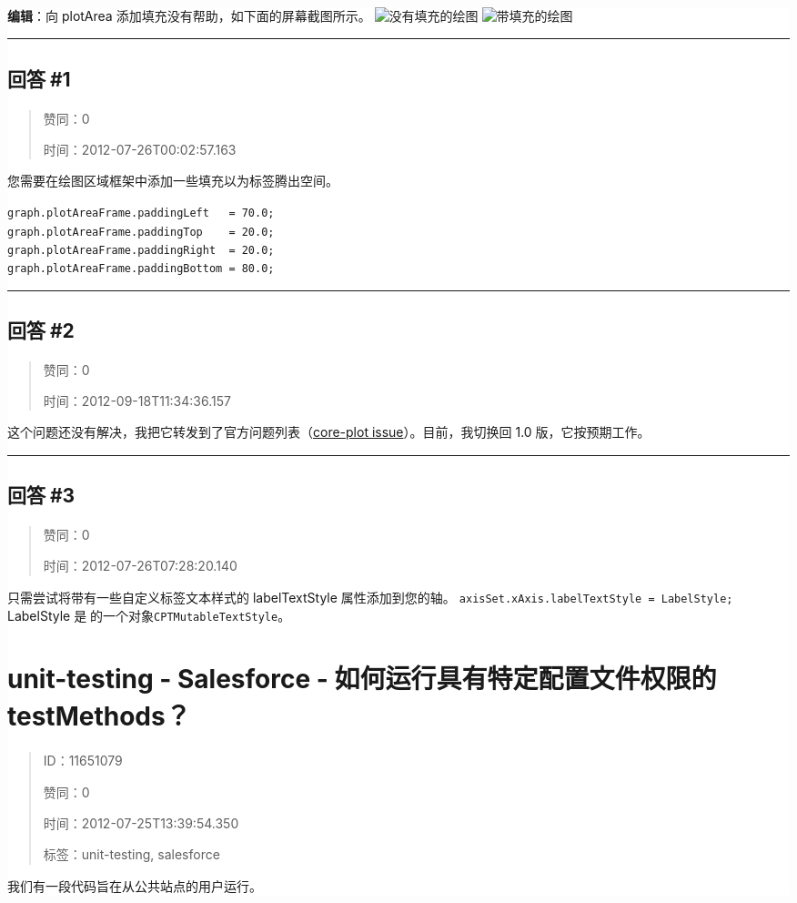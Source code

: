 **编辑**：向 plotArea 添加填充没有帮助，如下面的屏幕截图所示。 ![没有填充的绘图](../Images/5e4f1a113f4d49d31273e993f3314515.png) ![带填充的绘图](../Images/0725464a43dc9607a28dd9d1ef3c7bf8.png)

* * *

## 回答 #1

> 赞同：0
> 
> 时间：2012-07-26T00:02:57.163

您需要在绘图区域框架中添加一些填充以为标签腾出空间。

```
graph.plotAreaFrame.paddingLeft   = 70.0;
graph.plotAreaFrame.paddingTop    = 20.0;
graph.plotAreaFrame.paddingRight  = 20.0;
graph.plotAreaFrame.paddingBottom = 80.0; 
```

* * *

## 回答 #2

> 赞同：0
> 
> 时间：2012-09-18T11:34:36.157

这个问题还没有解决，我把它转发到了官方问题列表（[core-plot issue](http://code.google.com/p/core-plot/issues/detail?id=448)）。目前，我切换回 1.0 版，它按预期工作。

* * *

## 回答 #3

> 赞同：0
> 
> 时间：2012-07-26T07:28:20.140

只需尝试将带有一些自定义标签文本样式的 labelTextStyle 属性添加到您的轴。 `axisSet.xAxis.labelTextStyle = LabelStyle;` LabelStyle 是 的一个对象`CPTMutableTextStyle`。

# unit-testing - Salesforce - 如何运行具有特定配置文件权限的 testMethods？

> ID：11651079
> 
> 赞同：0
> 
> 时间：2012-07-25T13:39:54.350
> 
> 标签：unit-testing, salesforce

我们有一段代码旨在从公共站点的用户运行。
